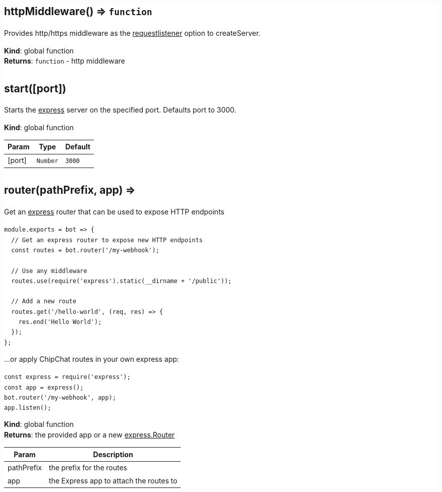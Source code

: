 <a name="httpMiddleware"></a>

## httpMiddleware() ⇒ <code>function</code>
Provides http/https middleware as the
[requestlistener](https://nodejs.org/api/http.html#http_http_createserver_options_requestlistener)
option to createServer.

**Kind**: global function  
**Returns**: <code>function</code> - http middleware  
<a name="start"></a>

## start([port])
Starts the [express](http://expressjs.com) server on the specified port. Defaults port to 3000.

**Kind**: global function  

| Param | Type | Default |
| --- | --- | --- |
| [port] | <code>Number</code> | <code>3000</code> | 

<a name="router"></a>

## router(pathPrefix, app) ⇒
Get an [express](http://expressjs.com) router that can be used to
expose HTTP endpoints

```
module.exports = bot => {
  // Get an express router to expose new HTTP endpoints
  const routes = bot.router('/my-webhook');

  // Use any middleware
  routes.use(require('express').static(__dirname + '/public'));

  // Add a new route
  routes.get('/hello-world', (req, res) => {
    res.end('Hello World');
  });
};
```
...or apply ChipChat routes in your own express app:
```
const express = require('express');
const app = express();
bot.router('/my-webhook', app);
app.listen();
````

**Kind**: global function  
**Returns**: the provided app or a new [express.Router](http://expressjs.com/en/4x/api.html#router)  

| Param | Description |
| --- | --- |
| pathPrefix | the prefix for the routes |
| app | the Express app to attach the routes to |
